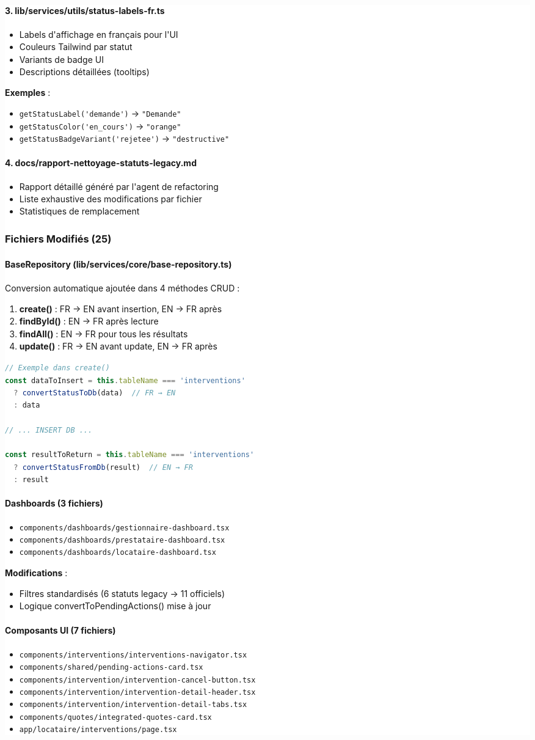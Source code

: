#### 3. **lib/services/utils/status-labels-fr.ts**
- Labels d'affichage en français pour l'UI
- Couleurs Tailwind par statut
- Variants de badge UI
- Descriptions détaillées (tooltips)

**Exemples** :
- `getStatusLabel('demande')` → `"Demande"`
- `getStatusColor('en_cours')` → `"orange"`
- `getStatusBadgeVariant('rejetee')` → `"destructive"`

#### 4. **docs/rapport-nettoyage-statuts-legacy.md**
- Rapport détaillé généré par l'agent de refactoring
- Liste exhaustive des modifications par fichier
- Statistiques de remplacement

### Fichiers Modifiés (25)

#### **BaseRepository** (lib/services/core/base-repository.ts)
Conversion automatique ajoutée dans 4 méthodes CRUD :

1. **create()** : FR → EN avant insertion, EN → FR après
2. **findById()** : EN → FR après lecture
3. **findAll()** : EN → FR pour tous les résultats
4. **update()** : FR → EN avant update, EN → FR après

```typescript
// Exemple dans create()
const dataToInsert = this.tableName === 'interventions'
  ? convertStatusToDb(data)  // FR → EN
  : data

// ... INSERT DB ...

const resultToReturn = this.tableName === 'interventions'
  ? convertStatusFromDb(result)  // EN → FR
  : result
```

#### **Dashboards** (3 fichiers)
- `components/dashboards/gestionnaire-dashboard.tsx`
- `components/dashboards/prestataire-dashboard.tsx`
- `components/dashboards/locataire-dashboard.tsx`

**Modifications** :
- Filtres standardisés (6 statuts legacy → 11 officiels)
- Logique convertToPendingActions() mise à jour

#### **Composants UI** (7 fichiers)
- `components/interventions/interventions-navigator.tsx`
- `components/shared/pending-actions-card.tsx`
- `components/intervention/intervention-cancel-button.tsx`
- `components/intervention/intervention-detail-header.tsx`
- `components/intervention/intervention-detail-tabs.tsx`
- `components/quotes/integrated-quotes-card.tsx`
- `app/locataire/interventions/page.tsx`

